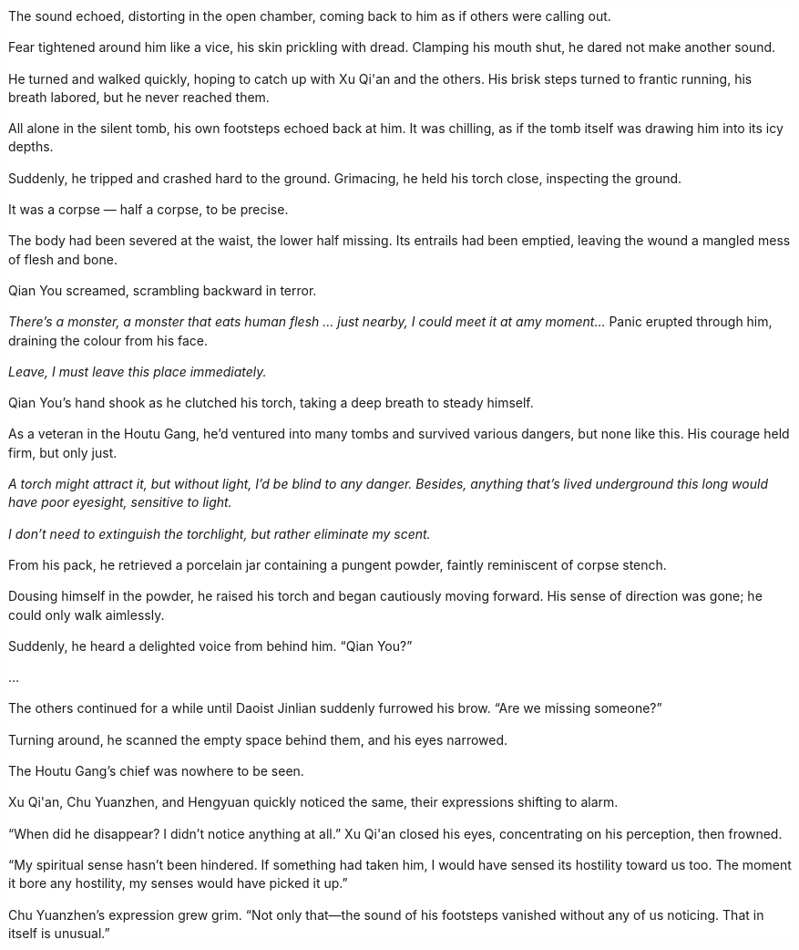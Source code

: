 The sound echoed, distorting in the open chamber, coming back to him as if others were calling out.

Fear tightened around him like a vice, his skin prickling with dread. Clamping his mouth shut, he dared not make another sound.

He turned and walked quickly, hoping to catch up with Xu Qi'an and the others. His brisk steps turned to frantic running, his breath labored, but he never reached them.

All alone in the silent tomb, his own footsteps echoed back at him. It was chilling, as if the tomb itself was drawing him into its icy depths.

Suddenly, he tripped and crashed hard to the ground. Grimacing, he held his torch close, inspecting the ground.

It was a corpse — half a corpse, to be precise.

The body had been severed at the waist, the lower half missing. Its entrails had been emptied, leaving the wound a mangled mess of flesh and bone.

Qian You screamed, scrambling backward in terror.

*There’s a monster, a monster that eats human flesh … just nearby, I could meet it at amy moment…* Panic erupted through him, draining the colour from his face.

*Leave, I must leave this place immediately.*

Qian You’s hand shook as he clutched his torch, taking a deep breath to steady himself.

As a veteran in the Houtu Gang, he’d ventured into many tombs and survived various dangers, but none like this. His courage held firm, but only just.

*A torch might attract it, but without light, I’d be blind to any danger. Besides, anything that’s lived underground this long would have poor eyesight, sensitive to light.*

*I don’t need to extinguish the torchlight, but rather eliminate my scent.*

From his pack, he retrieved a porcelain jar containing a pungent powder, faintly reminiscent of corpse stench.

Dousing himself in the powder, he raised his torch and began cautiously moving forward. His sense of direction was gone; he could only walk aimlessly.

Suddenly, he heard a delighted voice from behind him. “Qian You?”

… 

The others continued for a while until Daoist Jinlian suddenly furrowed his brow. “Are we missing someone?”

Turning around, he scanned the empty space behind them, and his eyes narrowed.

The Houtu Gang’s chief was nowhere to be seen.

Xu Qi'an, Chu Yuanzhen, and Hengyuan quickly noticed the same, their expressions shifting to alarm.

“When did he disappear? I didn’t notice anything at all.” Xu Qi'an closed his eyes, concentrating on his perception, then frowned.

“My spiritual sense hasn’t been hindered. If something had taken him, I would have sensed its hostility toward us too. The moment it bore any hostility, my senses would have picked it up.”

Chu Yuanzhen’s expression grew grim. “Not only that—the sound of his footsteps vanished without any of us noticing. That in itself is unusual.”
